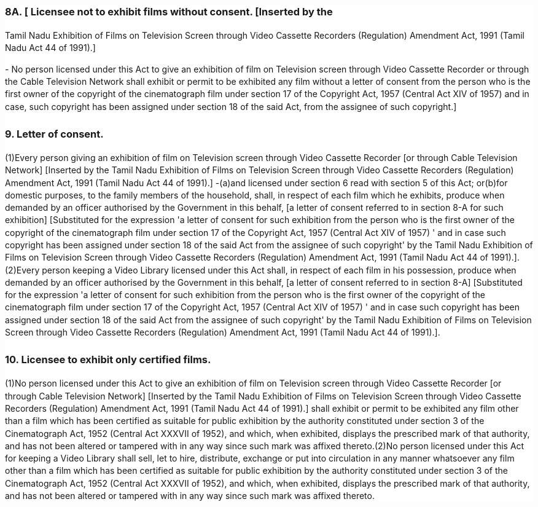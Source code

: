 ### 8A. [ Licensee not to exhibit films without consent. [Inserted by the
Tamil Nadu Exhibition of Films on Television Screen through Video Cassette
Recorders (Regulation) Amendment Act, 1991 (Tamil Nadu Act 44 of 1991).]

\- No person licensed under this Act to give an exhibition of film on
Television screen through Video Cassette Recorder or through the Cable
Television Network shall exhibit or permit to be exhibited any film without a
letter of consent from the person who is the first owner of the copyright of
the cinematograph film under section 17 of the Copyright Act, 1957 (Central
Act XIV of 1957) and in case, such copyright has been assigned under section
18 of the said Act, from the assignee of such copyright.]

### 9. Letter of consent.

(1)Every person giving an exhibition of film on Television screen through
Video Cassette Recorder [or through Cable Television Network] [Inserted by the
Tamil Nadu Exhibition of Films on Television Screen through Video Cassette
Recorders (Regulation) Amendment Act, 1991 (Tamil Nadu Act 44 of 1991).]
-(a)and licensed under section 6 read with section 5 of this Act; or(b)for
domestic purposes, to the family members of the household, shall, in respect
of each film which he exhibits, produce when demanded by an officer authorised
by the Government in this behalf, [a letter of consent referred to in section
8-A for such exhibition] [Substituted for the expression 'a letter of consent
for such exhibition from the person who is the first owner of the copyright of
the cinematograph film under section 17 of the Copyright Act, 1957 (Central
Act XIV of 1957) ' and in case such copyright has been assigned under section
18 of the said Act from the assignee of such copyright' by the Tamil Nadu
Exhibition of Films on Television Screen through Video Cassette Recorders
(Regulation) Amendment Act, 1991 (Tamil Nadu Act 44 of 1991).].(2)Every person
keeping a Video Library licensed under this Act shall, in respect of each film
in his possession, produce when demanded by an officer authorised by the
Government in this behalf, [a letter of consent referred to in section 8-A]
[Substituted for the expression 'a letter of consent for such exhibition from
the person who is the first owner of the copyright of the cinematograph film
under section 17 of the Copyright Act, 1957 (Central Act XIV of 1957) ' and in
case such copyright has been assigned under section 18 of the said Act from
the assignee of such copyright' by the Tamil Nadu Exhibition of Films on
Television Screen through Video Cassette Recorders (Regulation) Amendment Act,
1991 (Tamil Nadu Act 44 of 1991).].

### 10. Licensee to exhibit only certified films.

(1)No person licensed under this Act to give an exhibition of film on
Television screen through Video Cassette Recorder [or through Cable Television
Network] [Inserted by the Tamil Nadu Exhibition of Films on Television Screen
through Video Cassette Recorders (Regulation) Amendment Act, 1991 (Tamil Nadu
Act 44 of 1991).] shall exhibit or permit to be exhibited any film other than
a film which has been certified as suitable for public exhibition by the
authority constituted under section 3 of the Cinematograph Act, 1952 (Central
Act XXXVII of 1952), and which, when exhibited, displays the prescribed mark
of that authority, and has not been altered or tampered with in any way since
such mark was affixed thereto.(2)No person licensed under this Act for keeping
a Video Library shall sell, let to hire, distribute, exchange or put into
circulation in any manner whatsoever any film other than a film which has been
certified as suitable for public exhibition by the authority constituted under
section 3 of the Cinematograph Act, 1952 (Central Act XXXVII of 1952), and
which, when exhibited, displays the prescribed mark of that authority, and has
not been altered or tampered with in any way since such mark was affixed
thereto.
